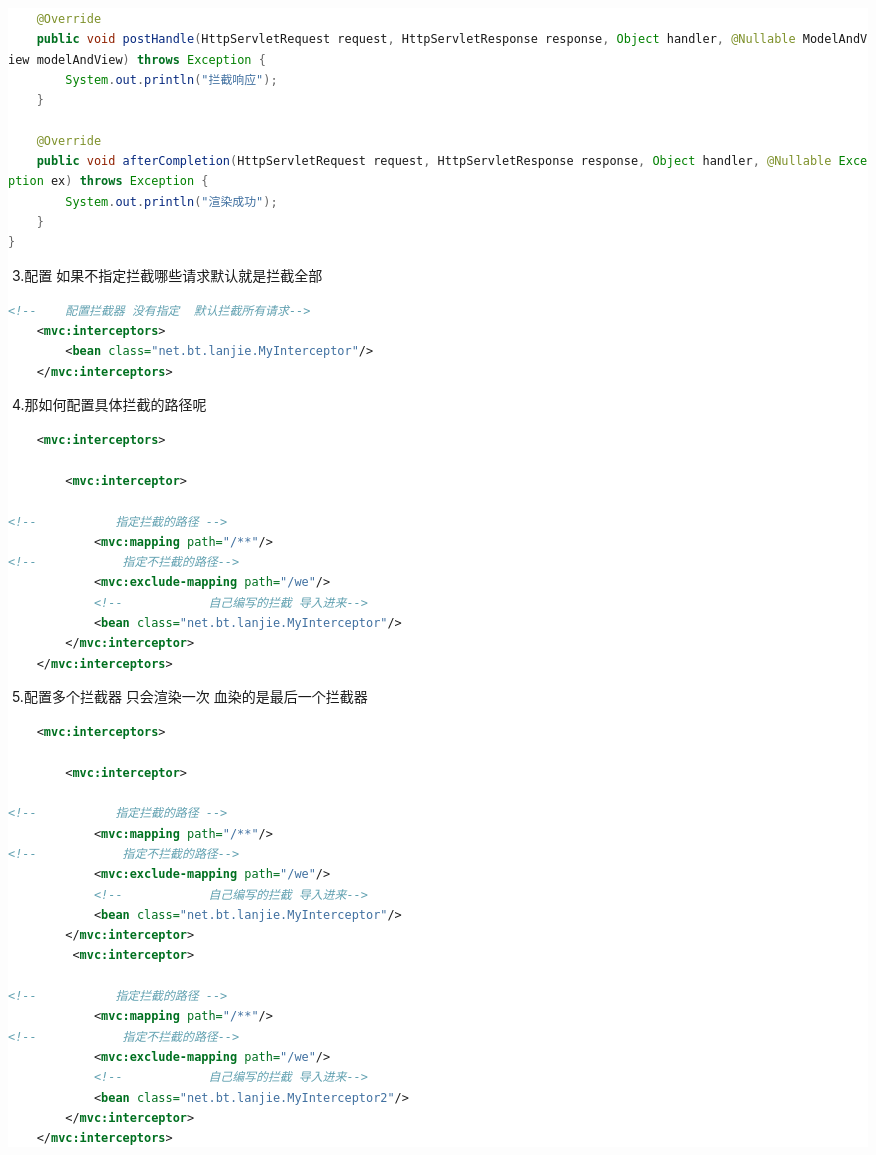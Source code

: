 ```java
    @Override
    public void postHandle(HttpServletRequest request, HttpServletResponse response, Object handler, @Nullable ModelAndView modelAndView) throws Exception {
        System.out.println("拦截响应");
    }

    @Override
    public void afterCompletion(HttpServletRequest request, HttpServletResponse response, Object handler, @Nullable Exception ex) throws Exception {
        System.out.println("渲染成功");
    }
}

```

​	3.配置  如果不指定拦截哪些请求默认就是拦截全部

```xml
<!--    配置拦截器 没有指定  默认拦截所有请求-->
    <mvc:interceptors>
        <bean class="net.bt.lanjie.MyInterceptor"/>
    </mvc:interceptors>
```

​	4.那如何配置具体拦截的路径呢

```xml
    <mvc:interceptors>

        <mvc:interceptor>

<!--           指定拦截的路径 -->
            <mvc:mapping path="/**"/>
<!--            指定不拦截的路径-->
            <mvc:exclude-mapping path="/we"/>
            <!--            自己编写的拦截 导入进来-->
            <bean class="net.bt.lanjie.MyInterceptor"/>
        </mvc:interceptor>
    </mvc:interceptors>
```

​	5.配置多个拦截器 只会渲染一次  血染的是最后一个拦截器

```xml
    <mvc:interceptors>

        <mvc:interceptor>

<!--           指定拦截的路径 -->
            <mvc:mapping path="/**"/>
<!--            指定不拦截的路径-->
            <mvc:exclude-mapping path="/we"/>
            <!--            自己编写的拦截 导入进来-->
            <bean class="net.bt.lanjie.MyInterceptor"/>
        </mvc:interceptor>
         <mvc:interceptor>

<!--           指定拦截的路径 -->
            <mvc:mapping path="/**"/>
<!--            指定不拦截的路径-->
            <mvc:exclude-mapping path="/we"/>
            <!--            自己编写的拦截 导入进来-->
            <bean class="net.bt.lanjie.MyInterceptor2"/>
        </mvc:interceptor>
    </mvc:interceptors>
```
